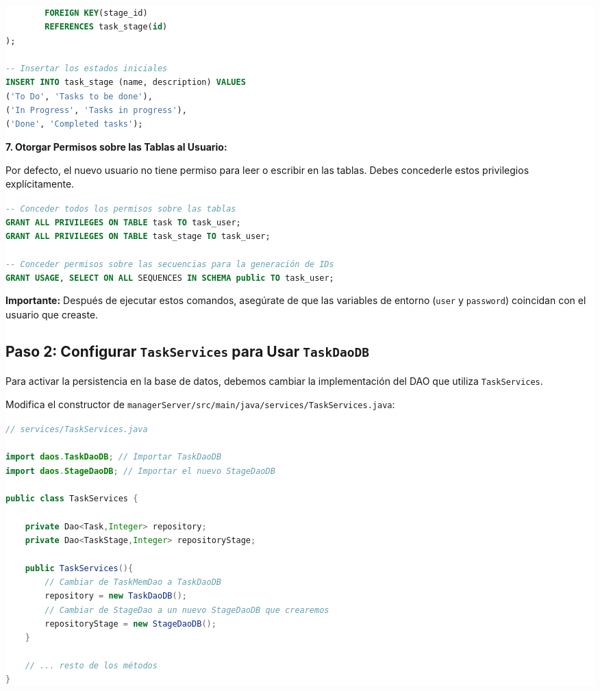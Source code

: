 ```sql
        FOREIGN KEY(stage_id) 
        REFERENCES task_stage(id)
);

-- Insertar los estados iniciales
INSERT INTO task_stage (name, description) VALUES
('To Do', 'Tasks to be done'),
('In Progress', 'Tasks in progress'),
('Done', 'Completed tasks');
```

**7. Otorgar Permisos sobre las Tablas al Usuario:**

Por defecto, el nuevo usuario no tiene permiso para leer o escribir en las tablas. Debes concederle estos privilegios explícitamente.

```sql
-- Conceder todos los permisos sobre las tablas
GRANT ALL PRIVILEGES ON TABLE task TO task_user;
GRANT ALL PRIVILEGES ON TABLE task_stage TO task_user;

-- Conceder permisos sobre las secuencias para la generación de IDs
GRANT USAGE, SELECT ON ALL SEQUENCES IN SCHEMA public TO task_user;
```

**Importante:** Después de ejecutar estos comandos, asegúrate de que las variables de entorno (`user` y `password`) coincidan con el usuario que creaste.

## Paso 2: Configurar `TaskServices` para Usar `TaskDaoDB`

Para activar la persistencia en la base de datos, debemos cambiar la implementación del DAO que utiliza `TaskServices`.

Modifica el constructor de `managerServer/src/main/java/services/TaskServices.java`:

```java
// services/TaskServices.java

import daos.TaskDaoDB; // Importar TaskDaoDB
import daos.StageDaoDB; // Importar el nuevo StageDaoDB

public class TaskServices {

    private Dao<Task,Integer> repository;
    private Dao<TaskStage,Integer> repositoryStage;

    public TaskServices(){
        // Cambiar de TaskMemDao a TaskDaoDB
        repository = new TaskDaoDB(); 
        // Cambiar de StageDao a un nuevo StageDaoDB que crearemos
        repositoryStage = new StageDaoDB(); 
    }

    // ... resto de los métodos
}
```
